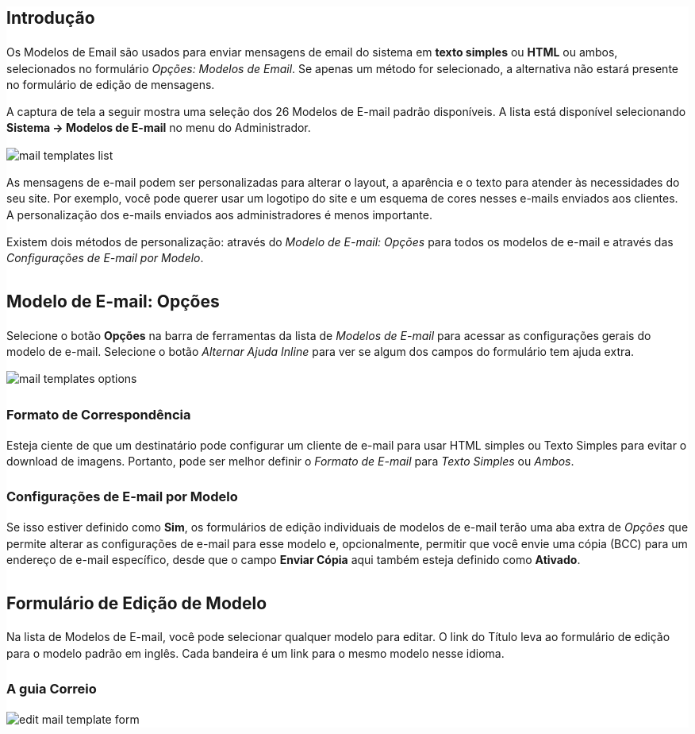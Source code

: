

## Introdução

Os Modelos de Email são usados para enviar mensagens de email do sistema em **texto simples** ou **HTML** ou ambos, selecionados no formulário *Opções: Modelos de Email*. Se apenas um método for selecionado, a alternativa não estará presente no formulário de edição de mensagens.

A captura de tela a seguir mostra uma seleção dos 26 Modelos de E-mail padrão disponíveis. A lista está disponível selecionando **Sistema -> Modelos de E-mail** no menu do Administrador.

![mail templates list](../../../en/images/templates/mail-templates-list.png)

As mensagens de e-mail podem ser personalizadas para alterar o layout, a aparência e o texto para atender às necessidades do seu site. Por exemplo, você pode querer usar um logotipo do site e um esquema de cores nesses e-mails enviados aos clientes. A personalização dos e-mails enviados aos administradores é menos importante.

Existem dois métodos de personalização: através do *Modelo de E-mail: Opções* para todos os modelos de e-mail e através das *Configurações de E-mail por Modelo*.

## Modelo de E-mail: Opções

Selecione o botão **Opções** na barra de ferramentas da lista de *Modelos de E-mail* para acessar as configurações gerais do modelo de e-mail. Selecione o botão *Alternar Ajuda Inline* para ver se algum dos campos do formulário tem ajuda extra.

![mail templates options](../../../en/images/templates/mail-templates-options.png)

### Formato de Correspondência

Esteja ciente de que um destinatário pode configurar um cliente de e-mail para usar HTML simples ou Texto Simples para evitar o download de imagens. Portanto, pode ser melhor definir o *Formato de E-mail* para *Texto Simples* ou *Ambos*.

### Configurações de E-mail por Modelo

Se isso estiver definido como **Sim**, os formulários de edição individuais de modelos de e-mail terão uma aba extra de *Opções* que permite alterar as configurações de e-mail para esse modelo e, opcionalmente, permitir que você envie uma cópia (BCC) para um endereço de e-mail específico, desde que o campo **Enviar Cópia** aqui também esteja definido como **Ativado**.

## Formulário de Edição de Modelo

Na lista de Modelos de E-mail, você pode selecionar qualquer modelo para editar. O link do Título leva ao formulário de edição para o modelo padrão em inglês. Cada bandeira é um link para o mesmo modelo nesse idioma.

### A guia Correio

![edit mail template form](../../../en/images/templates/mail-template-edit.png)
